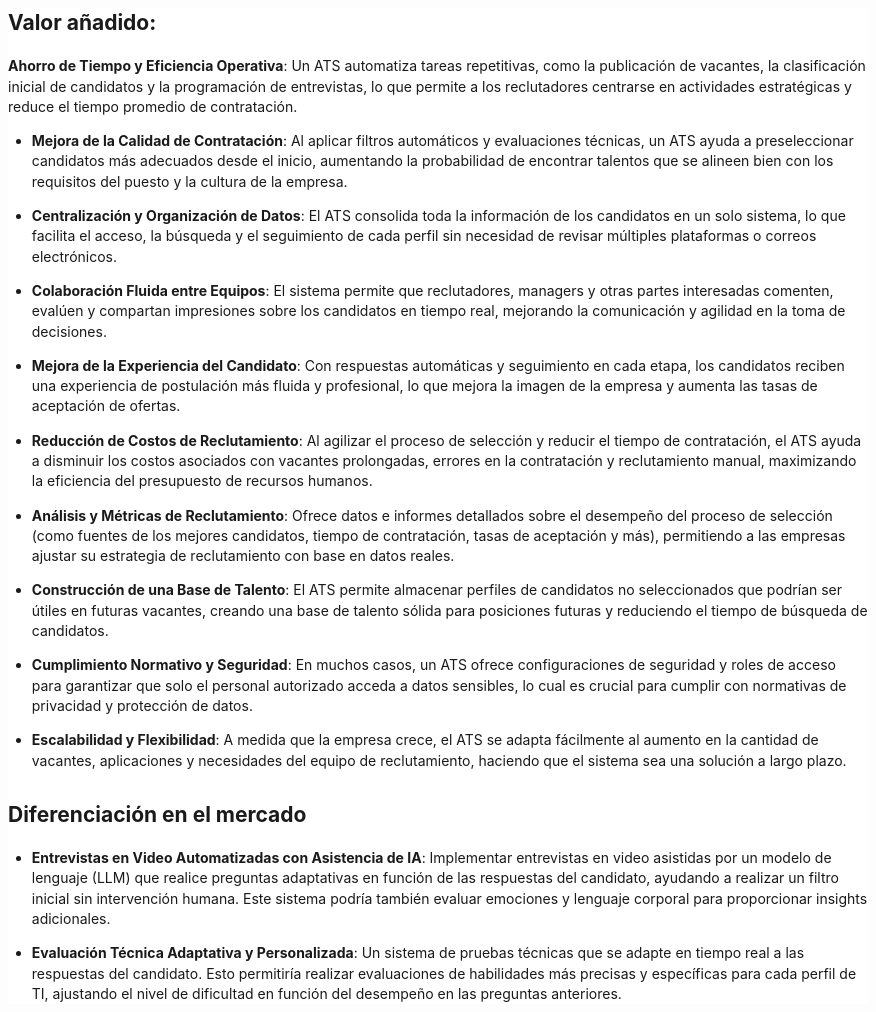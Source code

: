 ## Valor añadido:

   **Ahorro de Tiempo y Eficiencia Operativa**: Un ATS automatiza tareas repetitivas, como la publicación de vacantes, la clasificación inicial de candidatos y la programación de entrevistas, lo que permite a los reclutadores centrarse en actividades estratégicas y reduce el tiempo promedio de contratación.
    
-   **Mejora de la Calidad de Contratación**: Al aplicar filtros automáticos y evaluaciones técnicas, un ATS ayuda a preseleccionar candidatos más adecuados desde el inicio, aumentando la probabilidad de encontrar talentos que se alineen bien con los requisitos del puesto y la cultura de la empresa.
    
-   **Centralización y Organización de Datos**: El ATS consolida toda la información de los candidatos en un solo sistema, lo que facilita el acceso, la búsqueda y el seguimiento de cada perfil sin necesidad de revisar múltiples plataformas o correos electrónicos.
    
-   **Colaboración Fluida entre Equipos**: El sistema permite que reclutadores, managers y otras partes interesadas comenten, evalúen y compartan impresiones sobre los candidatos en tiempo real, mejorando la comunicación y agilidad en la toma de decisiones.
    
-   **Mejora de la Experiencia del Candidato**: Con respuestas automáticas y seguimiento en cada etapa, los candidatos reciben una experiencia de postulación más fluida y profesional, lo que mejora la imagen de la empresa y aumenta las tasas de aceptación de ofertas.
    
-   **Reducción de Costos de Reclutamiento**: Al agilizar el proceso de selección y reducir el tiempo de contratación, el ATS ayuda a disminuir los costos asociados con vacantes prolongadas, errores en la contratación y reclutamiento manual, maximizando la eficiencia del presupuesto de recursos humanos.
    
-   **Análisis y Métricas de Reclutamiento**: Ofrece datos e informes detallados sobre el desempeño del proceso de selección (como fuentes de los mejores candidatos, tiempo de contratación, tasas de aceptación y más), permitiendo a las empresas ajustar su estrategia de reclutamiento con base en datos reales.
    
-   **Construcción de una Base de Talento**: El ATS permite almacenar perfiles de candidatos no seleccionados que podrían ser útiles en futuras vacantes, creando una base de talento sólida para posiciones futuras y reduciendo el tiempo de búsqueda de candidatos.
    
-   **Cumplimiento Normativo y Seguridad**: En muchos casos, un ATS ofrece configuraciones de seguridad y roles de acceso para garantizar que solo el personal autorizado acceda a datos sensibles, lo cual es crucial para cumplir con normativas de privacidad y protección de datos.
    
-   **Escalabilidad y Flexibilidad**: A medida que la empresa crece, el ATS se adapta fácilmente al aumento en la cantidad de vacantes, aplicaciones y necesidades del equipo de reclutamiento, haciendo que el sistema sea una solución a largo plazo.

## Diferenciación en el mercado
-   **Entrevistas en Video Automatizadas con Asistencia de IA**: Implementar entrevistas en video asistidas por un modelo de lenguaje (LLM) que realice preguntas adaptativas en función de las respuestas del candidato, ayudando a realizar un filtro inicial sin intervención humana. Este sistema podría también evaluar emociones y lenguaje corporal para proporcionar insights adicionales.
    
-   **Evaluación Técnica Adaptativa y Personalizada**: Un sistema de pruebas técnicas que se adapte en tiempo real a las respuestas del candidato. Esto permitiría realizar evaluaciones de habilidades más precisas y específicas para cada perfil de TI, ajustando el nivel de dificultad en función del desempeño en las preguntas anteriores.
    